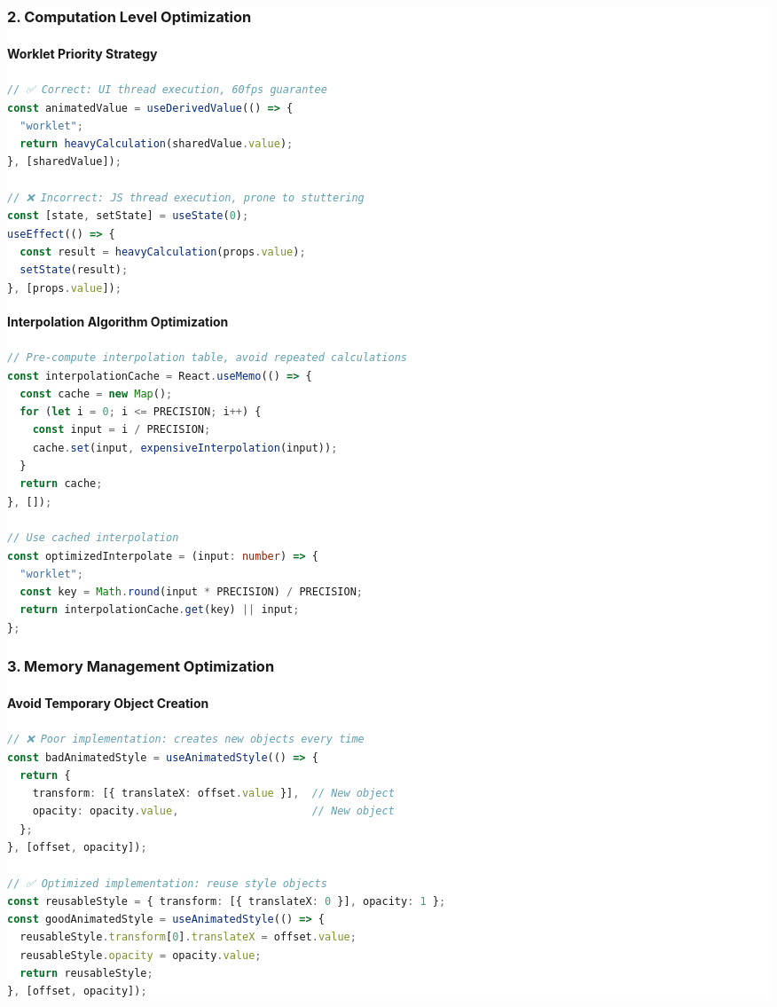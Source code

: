 ### 2. Computation Level Optimization

#### Worklet Priority Strategy

```typescript
// ✅ Correct: UI thread execution, 60fps guarantee
const animatedValue = useDerivedValue(() => {
  "worklet";
  return heavyCalculation(sharedValue.value);
}, [sharedValue]);

// ❌ Incorrect: JS thread execution, prone to stuttering  
const [state, setState] = useState(0);
useEffect(() => {
  const result = heavyCalculation(props.value);
  setState(result);
}, [props.value]);
```

#### Interpolation Algorithm Optimization

```typescript
// Pre-compute interpolation table, avoid repeated calculations
const interpolationCache = React.useMemo(() => {
  const cache = new Map();
  for (let i = 0; i <= PRECISION; i++) {
    const input = i / PRECISION;
    cache.set(input, expensiveInterpolation(input));
  }
  return cache;
}, []);

// Use cached interpolation
const optimizedInterpolate = (input: number) => {
  "worklet";
  const key = Math.round(input * PRECISION) / PRECISION;
  return interpolationCache.get(key) || input;
};
```

### 3. Memory Management Optimization

#### Avoid Temporary Object Creation

```typescript
// ❌ Poor implementation: creates new objects every time
const badAnimatedStyle = useAnimatedStyle(() => {
  return {
    transform: [{ translateX: offset.value }],  // New object
    opacity: opacity.value,                     // New object
  };
}, [offset, opacity]);

// ✅ Optimized implementation: reuse style objects
const reusableStyle = { transform: [{ translateX: 0 }], opacity: 1 };
const goodAnimatedStyle = useAnimatedStyle(() => {
  reusableStyle.transform[0].translateX = offset.value;
  reusableStyle.opacity = opacity.value;
  return reusableStyle;
}, [offset, opacity]);
```
